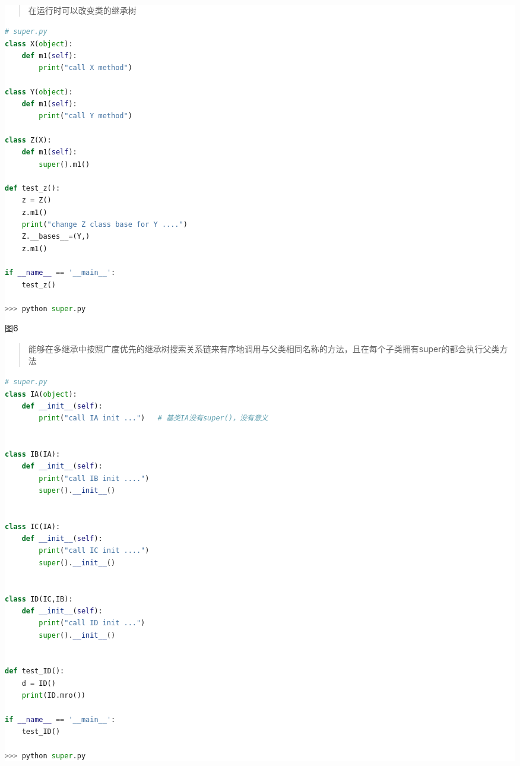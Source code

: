 > 在运行时可以改变类的继承树

```python
# super.py
class X(object):
	def m1(self):
		print("call X method")

class Y(object):
	def m1(self):
		print("call Y method")

class Z(X):
	def m1(self):
		super().m1()

def test_z():
	z = Z()
	z.m1()
	print("change Z class base for Y ....")
	Z.__bases__=(Y,)
	z.m1()

if __name__ == '__main__':
	test_z()
	
>>> python super.py
```
图6

> 能够在多继承中按照广度优先的继承树搜索关系链来有序地调用与父类相同名称的方法，且在每个子类拥有super的都会执行父类方法

```python
# super.py
class IA(object):
	def __init__(self):
		print("call IA init ...")   # 基类IA没有super()，没有意义


class IB(IA):
	def __init__(self):
		print("call IB init ....")
		super().__init__()


class IC(IA):
	def __init__(self):
		print("call IC init ....")
		super().__init__()


class ID(IC,IB):
	def __init__(self):
		print("call ID init ...")
		super().__init__()


def test_ID():
	d = ID()
	print(ID.mro())

if __name__ == '__main__':
    test_ID()

>>> python super.py
```